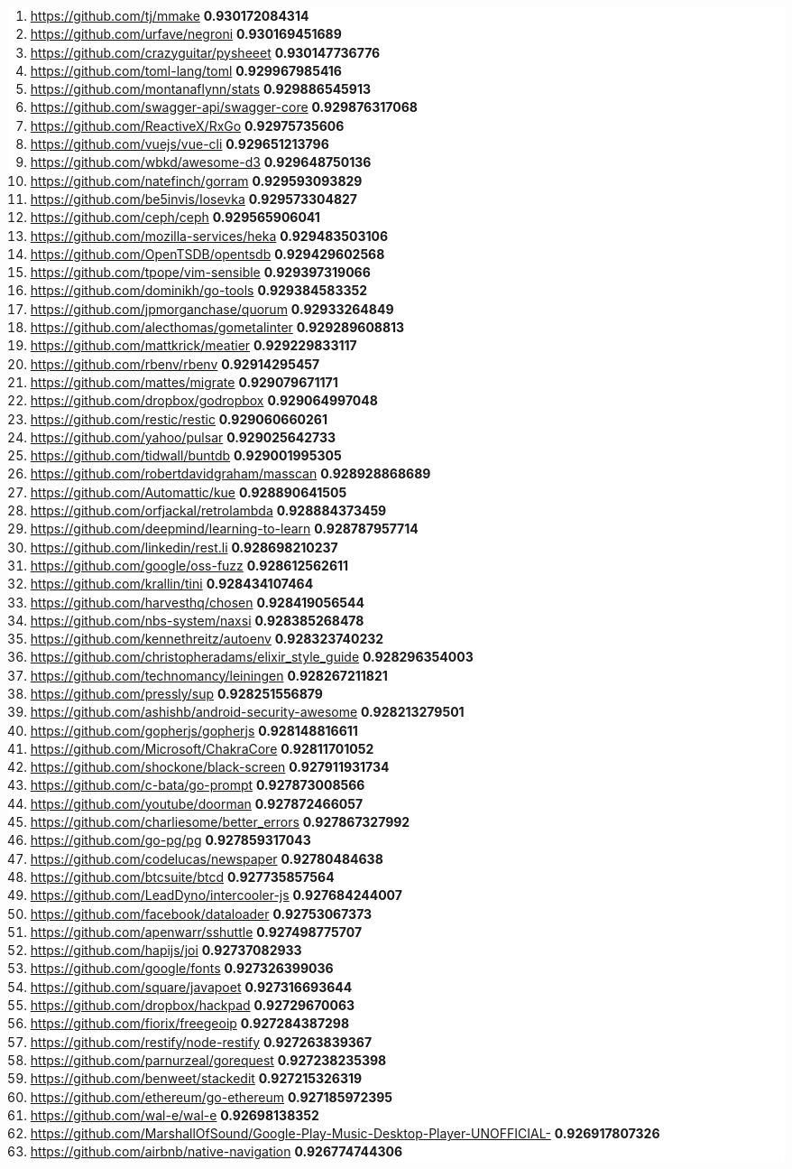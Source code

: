  1. https://github.com/tj/mmake **0.930172084314**
 1. https://github.com/urfave/negroni **0.930169451689**
 1. https://github.com/crazyguitar/pysheeet **0.930147736776**
 1. https://github.com/toml-lang/toml **0.929967985416**
 1. https://github.com/montanaflynn/stats **0.929886545913**
 1. https://github.com/swagger-api/swagger-core **0.929876317068**
 1. https://github.com/ReactiveX/RxGo **0.92975735606**
 1. https://github.com/vuejs/vue-cli **0.929651213796**
 1. https://github.com/wbkd/awesome-d3 **0.929648750136**
 1. https://github.com/natefinch/gorram **0.929593093829**
 1. https://github.com/be5invis/Iosevka **0.929573304827**
 1. https://github.com/ceph/ceph **0.929565906041**
 1. https://github.com/mozilla-services/heka **0.929483503106**
 1. https://github.com/OpenTSDB/opentsdb **0.929429602568**
 1. https://github.com/tpope/vim-sensible **0.929397319066**
 1. https://github.com/dominikh/go-tools **0.929384583352**
 1. https://github.com/jpmorganchase/quorum **0.92933264849**
 1. https://github.com/alecthomas/gometalinter **0.929289608813**
 1. https://github.com/mattkrick/meatier **0.929229833117**
 1. https://github.com/rbenv/rbenv **0.92914295457**
 1. https://github.com/mattes/migrate **0.929079671171**
 1. https://github.com/dropbox/godropbox **0.929064997048**
 1. https://github.com/restic/restic **0.929060660261**
 1. https://github.com/yahoo/pulsar **0.929025642733**
 1. https://github.com/tidwall/buntdb **0.929001995305**
 1. https://github.com/robertdavidgraham/masscan **0.928928868689**
 1. https://github.com/Automattic/kue **0.928890641505**
 1. https://github.com/orfjackal/retrolambda **0.928884373459**
 1. https://github.com/deepmind/learning-to-learn **0.928787957714**
 1. https://github.com/linkedin/rest.li **0.928698210237**
 1. https://github.com/google/oss-fuzz **0.928612562611**
 1. https://github.com/krallin/tini **0.928434107464**
 1. https://github.com/harvesthq/chosen **0.928419056544**
 1. https://github.com/nbs-system/naxsi **0.928385268478**
 1. https://github.com/kennethreitz/autoenv **0.928323740232**
 1. https://github.com/christopheradams/elixir_style_guide **0.928296354003**
 1. https://github.com/technomancy/leiningen **0.928267211821**
 1. https://github.com/pressly/sup **0.928251556879**
 1. https://github.com/ashishb/android-security-awesome **0.928213279501**
 1. https://github.com/gopherjs/gopherjs **0.928148816611**
 1. https://github.com/Microsoft/ChakraCore **0.92811701052**
 1. https://github.com/shockone/black-screen **0.927911931734**
 1. https://github.com/c-bata/go-prompt **0.927873008566**
 1. https://github.com/youtube/doorman **0.927872466057**
 1. https://github.com/charliesome/better_errors **0.927867327992**
 1. https://github.com/go-pg/pg **0.927859317043**
 1. https://github.com/codelucas/newspaper **0.92780484638**
 1. https://github.com/btcsuite/btcd **0.927735857564**
 1. https://github.com/LeadDyno/intercooler-js **0.927684244007**
 1. https://github.com/facebook/dataloader **0.92753067373**
 1. https://github.com/apenwarr/sshuttle **0.927498775707**
 1. https://github.com/hapijs/joi **0.92737082933**
 1. https://github.com/google/fonts **0.927326399036**
 1. https://github.com/square/javapoet **0.927316693644**
 1. https://github.com/dropbox/hackpad **0.92729670063**
 1. https://github.com/fiorix/freegeoip **0.927284387298**
 1. https://github.com/restify/node-restify **0.927263839367**
 1. https://github.com/parnurzeal/gorequest **0.927238235398**
 1. https://github.com/benweet/stackedit **0.927215326319**
 1. https://github.com/ethereum/go-ethereum **0.927185972395**
 1. https://github.com/wal-e/wal-e **0.92698138352**
 1. https://github.com/MarshallOfSound/Google-Play-Music-Desktop-Player-UNOFFICIAL- **0.926917807326**
 1. https://github.com/airbnb/native-navigation **0.926774744306**
